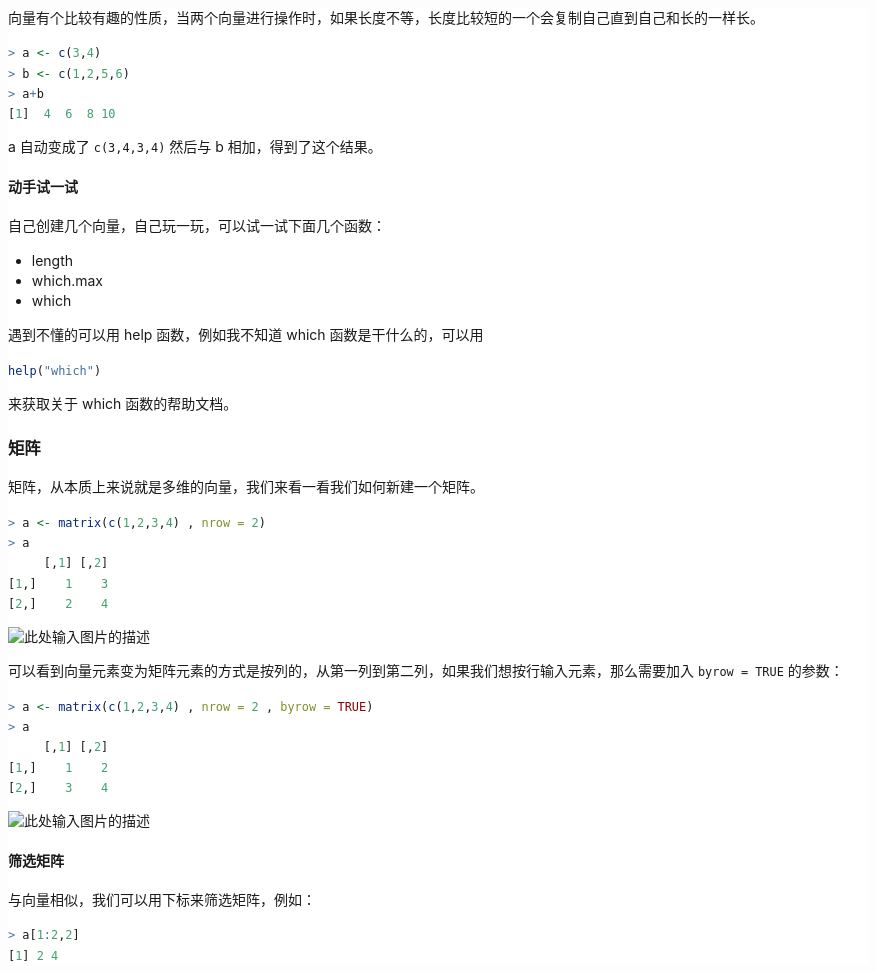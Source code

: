 向量有个比较有趣的性质，当两个向量进行操作时，如果长度不等，长度比较短的一个会复制自己直到自己和长的一样长。

```r
> a <- c(3,4)
> b <- c(1,2,5,6)
> a+b
[1]  4  6  8 10
```

a 自动变成了 `c(3,4,3,4)` 然后与 b 相加，得到了这个结果。

#### 动手试一试

自己创建几个向量，自己玩一玩，可以试一试下面几个函数：

- length
- which.max
- which

遇到不懂的可以用 help 函数，例如我不知道 which 函数是干什么的，可以用

```r
help("which")
```

来获取关于 which 函数的帮助文档。

### 矩阵

矩阵，从本质上来说就是多维的向量，我们来看一看我们如何新建一个矩阵。

```r
> a <- matrix(c(1,2,3,4) , nrow = 2)
> a
     [,1] [,2]
[1,]    1    3
[2,]    2    4
```

![此处输入图片的描述](https://doc.shiyanlou.com/document-uid276733labid3105timestamp1499420205425.png/wm)

可以看到向量元素变为矩阵元素的方式是按列的，从第一列到第二列，如果我们想按行输入元素，那么需要加入 `byrow = TRUE` 的参数：

```r
> a <- matrix(c(1,2,3,4) , nrow = 2 , byrow = TRUE)
> a
     [,1] [,2]
[1,]    1    2
[2,]    3    4
```

![此处输入图片的描述](https://doc.shiyanlou.com/document-uid276733labid3105timestamp1499420224186.png/wm)

#### 筛选矩阵

与向量相似，我们可以用下标来筛选矩阵，例如：

```r
> a[1:2,2]
[1] 2 4
```
